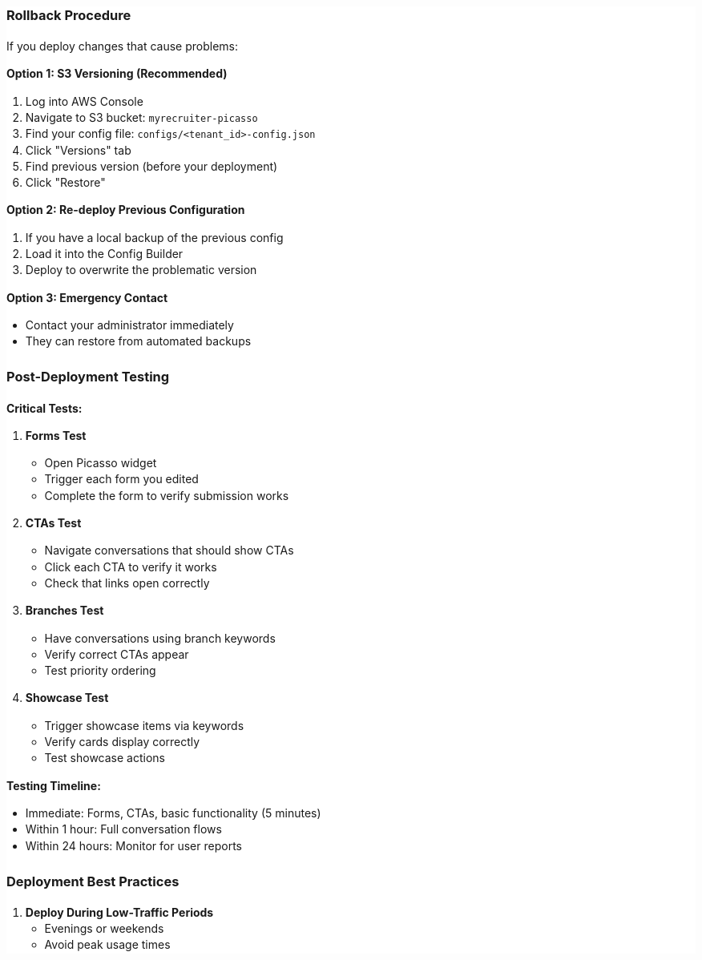 ### Rollback Procedure

If you deploy changes that cause problems:

**Option 1: S3 Versioning (Recommended)**
1. Log into AWS Console
2. Navigate to S3 bucket: `myrecruiter-picasso`
3. Find your config file: `configs/<tenant_id>-config.json`
4. Click "Versions" tab
5. Find previous version (before your deployment)
6. Click "Restore"

**Option 2: Re-deploy Previous Configuration**
1. If you have a local backup of the previous config
2. Load it into the Config Builder
3. Deploy to overwrite the problematic version

**Option 3: Emergency Contact**
- Contact your administrator immediately
- They can restore from automated backups

### Post-Deployment Testing

**Critical Tests:**

1. **Forms Test**
   - Open Picasso widget
   - Trigger each form you edited
   - Complete the form to verify submission works

2. **CTAs Test**
   - Navigate conversations that should show CTAs
   - Click each CTA to verify it works
   - Check that links open correctly

3. **Branches Test**
   - Have conversations using branch keywords
   - Verify correct CTAs appear
   - Test priority ordering

4. **Showcase Test**
   - Trigger showcase items via keywords
   - Verify cards display correctly
   - Test showcase actions

**Testing Timeline:**
- Immediate: Forms, CTAs, basic functionality (5 minutes)
- Within 1 hour: Full conversation flows
- Within 24 hours: Monitor for user reports

### Deployment Best Practices

1. **Deploy During Low-Traffic Periods**
   - Evenings or weekends
   - Avoid peak usage times
